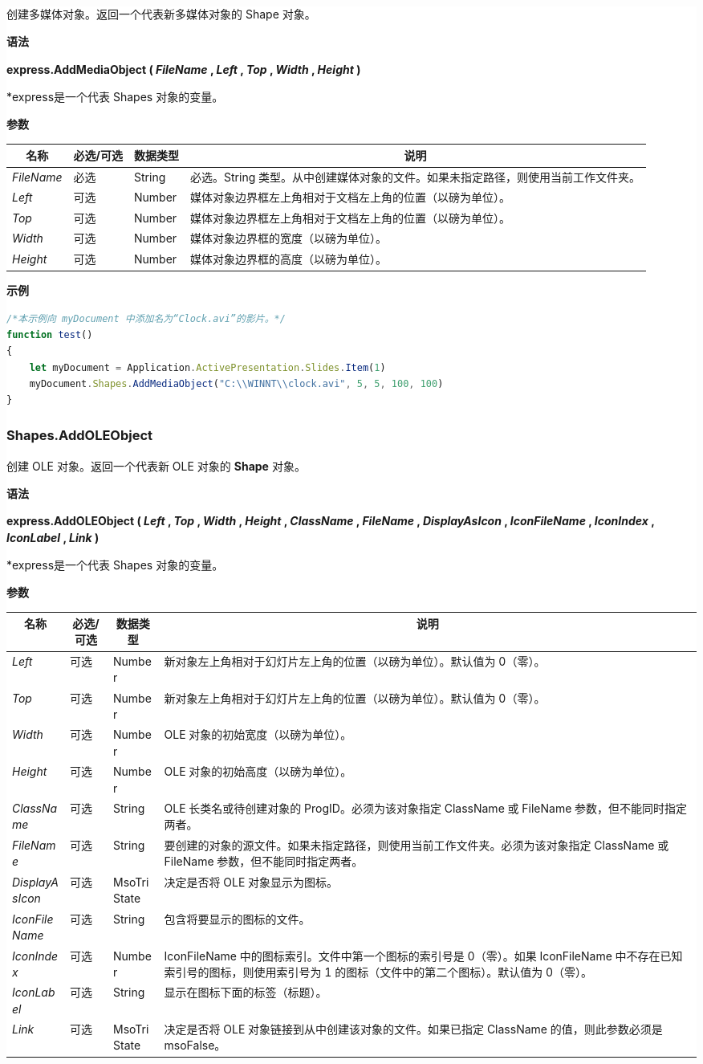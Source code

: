 创建多媒体对象。返回一个代表新多媒体对象的 Shape 对象。

**语法**

**express.AddMediaObject ( *FileName* , *Left* , *Top* , *Width* , *Height* )**

\*express是一个代表 Shapes 对象的变量。

**参数**

| 名称       | 必选/可选 | 数据类型 | 说明                                                                              |
|------------|-----------|----------|-----------------------------------------------------------------------------------|
| *FileName* | 必选      | String   | 必选。String 类型。从中创建媒体对象的文件。如果未指定路径，则使用当前工作文件夹。 |
| *Left*     | 可选      | Number   | 媒体对象边界框左上角相对于文档左上角的位置（以磅为单位）。                        |
| *Top*      | 可选      | Number   | 媒体对象边界框左上角相对于文档左上角的位置（以磅为单位）。                        |
| *Width*    | 可选      | Number   | 媒体对象边界框的宽度（以磅为单位）。                                              |
| *Height*   | 可选      | Number   | 媒体对象边界框的高度（以磅为单位）。                                              |

**示例**

``` JavaScript
/*本示例向 myDocument 中添加名为“Clock.avi”的影片。*/
function test() 
{
    let myDocument = Application.ActivePresentation.Slides.Item(1)
    myDocument.Shapes.AddMediaObject("C:\\WINNT\\clock.avi", 5, 5, 100, 100)
}
```

### Shapes.AddOLEObject

创建 OLE 对象。返回一个代表新 OLE 对象的 **Shape** 对象。

**语法**

**express.AddOLEObject ( *Left* , *Top* , *Width* , *Height* , *ClassName* , *FileName* , *DisplayAsIcon* , *IconFileName* , *IconIndex* , *IconLabel* , *Link* )**

\*express是一个代表 Shapes 对象的变量。

**参数**

| 名称            | 必选/可选 | 数据类型    | 说明                                                                                                                                                                         |
|-----------------|-----------|-------------|------------------------------------------------------------------------------------------------------------------------------------------------------------------------------|
| *Left*          | 可选      | Number      | 新对象左上角相对于幻灯片左上角的位置（以磅为单位）。默认值为 0（零）。                                                                                                       |
| *Top*           | 可选      | Number      | 新对象左上角相对于幻灯片左上角的位置（以磅为单位）。默认值为 0（零）。                                                                                                       |
| *Width*         | 可选      | Number      | OLE 对象的初始宽度（以磅为单位）。                                                                                                                                           |
| *Height*        | 可选      | Number      | OLE 对象的初始高度（以磅为单位）。                                                                                                                                           |
| *ClassName*     | 可选      | String      | OLE 长类名或待创建对象的 ProgID。必须为该对象指定 ClassName 或 FileName 参数，但不能同时指定两者。                                                                           |
| *FileName*      | 可选      | String      | 要创建的对象的源文件。如果未指定路径，则使用当前工作文件夹。必须为该对象指定 ClassName 或 FileName 参数，但不能同时指定两者。                                                |
| *DisplayAsIcon* | 可选      | MsoTriState | 决定是否将 OLE 对象显示为图标。                                                                                                                                              |
| *IconFileName*  | 可选      | String      | 包含将要显示的图标的文件。                                                                                                                                                   |
| *IconIndex*     | 可选      | Number      | IconFileName 中的图标索引。文件中第一个图标的索引号是 0（零）。如果 IconFileName 中不存在已知索引号的图标，则使用索引号为 1 的图标（文件中的第二个图标）。默认值为 0（零）。 |
| *IconLabel*     | 可选      | String      | 显示在图标下面的标签（标题）。                                                                                                                                               |
| *Link*          | 可选      | MsoTriState | 决定是否将 OLE 对象链接到从中创建该对象的文件。如果已指定 ClassName 的值，则此参数必须是 msoFalse。                                                                          |
